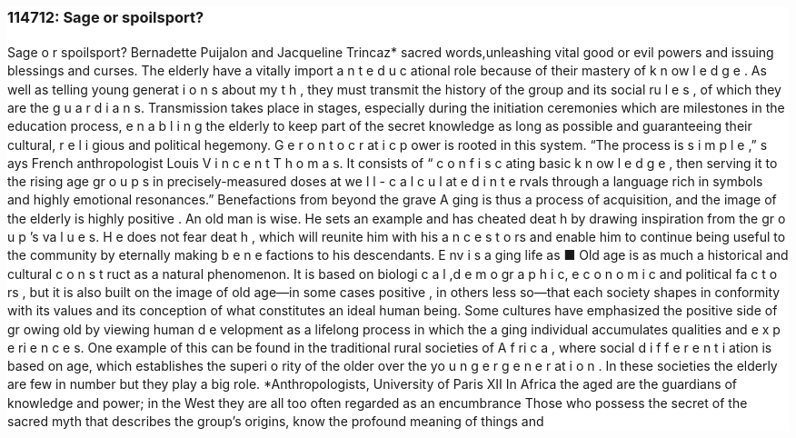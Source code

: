 ### 114712: Sage or spoilsport?
Sage o r
spoilsport?
Bernadette Puijalon
and Jacqueline Trincaz*
sacred words,unleashing vital good or evil powers
and issuing blessings and curses.
The elderly have a vitally import a n t
e d u c ational role because of their mastery of
k n ow l e d g e . As well as telling young generat i o n s
about my t h , they must transmit the history of the
group and its social ru l e s , of which they are the
g u a r d i a n s. Transmission takes place in stages,
especially during the initiation ceremonies which
are milestones in the education process, e n a b l i n g
the elderly to keep part of the secret knowledge as
long as possible and guaranteeing their cultural,
r e l i gious and political hegemony. G e r o n t o c r at i c
p ower is rooted in this system. “The process is
s i m p l e ,” s ays French anthropologist Louis V i n c e n t
T h o m a s. It consists of “ c o n f i s c ating basic
k n ow l e d g e , then serving it to the rising age gr o u p s
in precisely-measured doses at we l l - c a l c u l at e d
i n t e rvals through a language rich in symbols and
highly emotional resonances.”
Benefactions
from beyond the grave
A ging is thus a process of acquisition, and the
image of the elderly is highly positive . An old man
is wise. He sets an example and has cheated deat h
by drawing inspiration from the gr o u p ’s va l u e s. H e
does not fear deat h , which will reunite him with his
a n c e s t o rs and enable him to continue being useful
to the community by eternally making
b e n e factions to his descendants. E nv i s a ging life as
■
Old age is as much a historical and cultural
c o n s t ruct as a natural phenomenon. It is
based on biologi c a l ,d e m o gr a p h i c, e c o n o m i c
and political fa c t o rs , but it is also built on the image
of old age—in some cases positive , in others less
so—that each society shapes in conformity with its
values and its conception of what constitutes an
ideal human being.
Some cultures have emphasized the positive
side of gr owing old by viewing human
d e velopment as a lifelong process in which the
a ging individual accumulates qualities and
e x p e ri e n c e s. One example of this can be found in
the traditional rural societies of A f ri c a , where social
d i f f e r e n t i ation is based on age, which establishes
the superi o rity of the older over the yo u n g e r
g e n e r at i o n . In these societies the elderly are few in
number but they play a big role.
*Anthropologists, University of
Paris XII 
In Africa the aged are the guardians of
knowledge and power; in the West they are all
too often regarded as an encumbrance
Those who possess the secret 
of the sacred myth that describes
the group’s origins, know the
profound meaning of things and